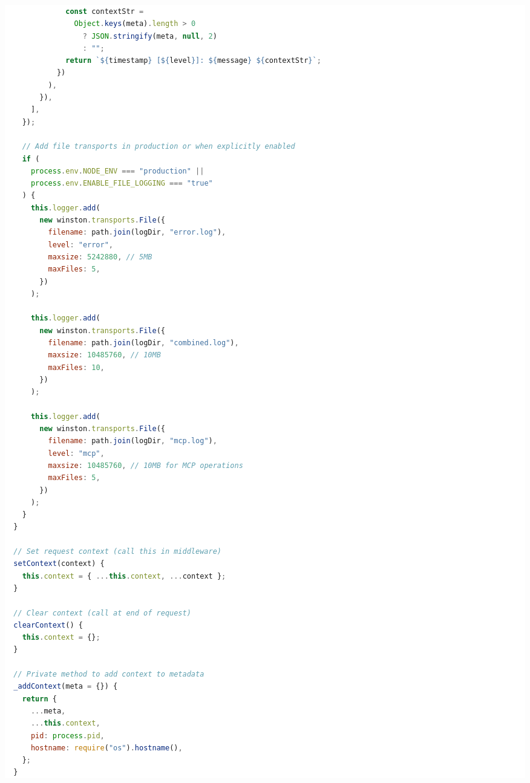 ```javascript
              const contextStr =
                Object.keys(meta).length > 0
                  ? JSON.stringify(meta, null, 2)
                  : "";
              return `${timestamp} [${level}]: ${message} ${contextStr}`;
            })
          ),
        }),
      ],
    });

    // Add file transports in production or when explicitly enabled
    if (
      process.env.NODE_ENV === "production" ||
      process.env.ENABLE_FILE_LOGGING === "true"
    ) {
      this.logger.add(
        new winston.transports.File({
          filename: path.join(logDir, "error.log"),
          level: "error",
          maxsize: 5242880, // 5MB
          maxFiles: 5,
        })
      );

      this.logger.add(
        new winston.transports.File({
          filename: path.join(logDir, "combined.log"),
          maxsize: 10485760, // 10MB
          maxFiles: 10,
        })
      );

      this.logger.add(
        new winston.transports.File({
          filename: path.join(logDir, "mcp.log"),
          level: "mcp",
          maxsize: 10485760, // 10MB for MCP operations
          maxFiles: 5,
        })
      );
    }
  }

  // Set request context (call this in middleware)
  setContext(context) {
    this.context = { ...this.context, ...context };
  }

  // Clear context (call at end of request)
  clearContext() {
    this.context = {};
  }

  // Private method to add context to metadata
  _addContext(meta = {}) {
    return {
      ...meta,
      ...this.context,
      pid: process.pid,
      hostname: require("os").hostname(),
    };
  }
```
